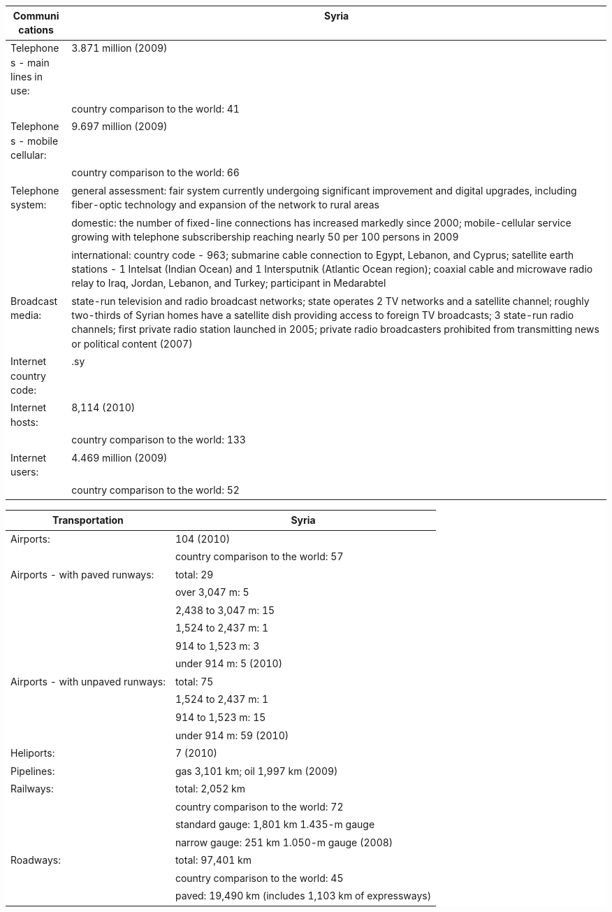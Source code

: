 
| Communications | Syria |
| --- | --- |
| Telephones - main lines in use: | 3.871 million (2009) |
| | country comparison to the world: 41 |
| Telephones - mobile cellular: | 9.697 million (2009) |
| | country comparison to the world: 66 |
| Telephone system: | general assessment: fair system currently undergoing significant improvement and digital upgrades, including fiber-optic technology and expansion of the network to rural areas |
| | domestic: the number of fixed-line connections has increased markedly since 2000; mobile-cellular service growing with telephone subscribership reaching nearly 50 per 100 persons in 2009 |
| | international: country code - 963; submarine cable connection to Egypt, Lebanon, and Cyprus; satellite earth stations - 1 Intelsat (Indian Ocean) and 1 Intersputnik (Atlantic Ocean region); coaxial cable and microwave radio relay to Iraq, Jordan, Lebanon, and Turkey; participant in Medarabtel |
| Broadcast media: | state-run television and radio broadcast networks; state operates 2 TV networks and a satellite channel; roughly two-thirds of Syrian homes have a satellite dish providing access to foreign TV broadcasts; 3 state-run radio channels; first private radio station launched in 2005; private radio broadcasters prohibited from transmitting news or political content (2007) |
| Internet country code: | .sy |
| Internet hosts: | 8,114 (2010) |
| | country comparison to the world: 133 |
| Internet users: | 4.469 million (2009) |
| | country comparison to the world: 52 |


| Transportation | Syria |
| --- | --- |
| Airports: | 104 (2010) |
| | country comparison to the world: 57 |
| Airports - with paved runways: | total: 29 |
| | over 3,047 m: 5 |
| | 2,438 to 3,047 m: 15 |
| | 1,524 to 2,437 m: 1 |
| | 914 to 1,523 m: 3 |
| | under 914 m: 5 (2010) |
| Airports - with unpaved runways: | total: 75 |
| | 1,524 to 2,437 m: 1 |
| | 914 to 1,523 m: 15 |
| | under 914 m: 59 (2010) |
| Heliports: | 7 (2010) |
| Pipelines: | gas 3,101 km; oil 1,997 km (2009) |
| Railways: | total: 2,052 km |
| | country comparison to the world: 72 |
| | standard gauge: 1,801 km 1.435-m gauge |
| | narrow gauge: 251 km 1.050-m gauge (2008) |
| Roadways: | total: 97,401 km |
| | country comparison to the world: 45 |
| | paved: 19,490 km (includes 1,103 km of expressways) |